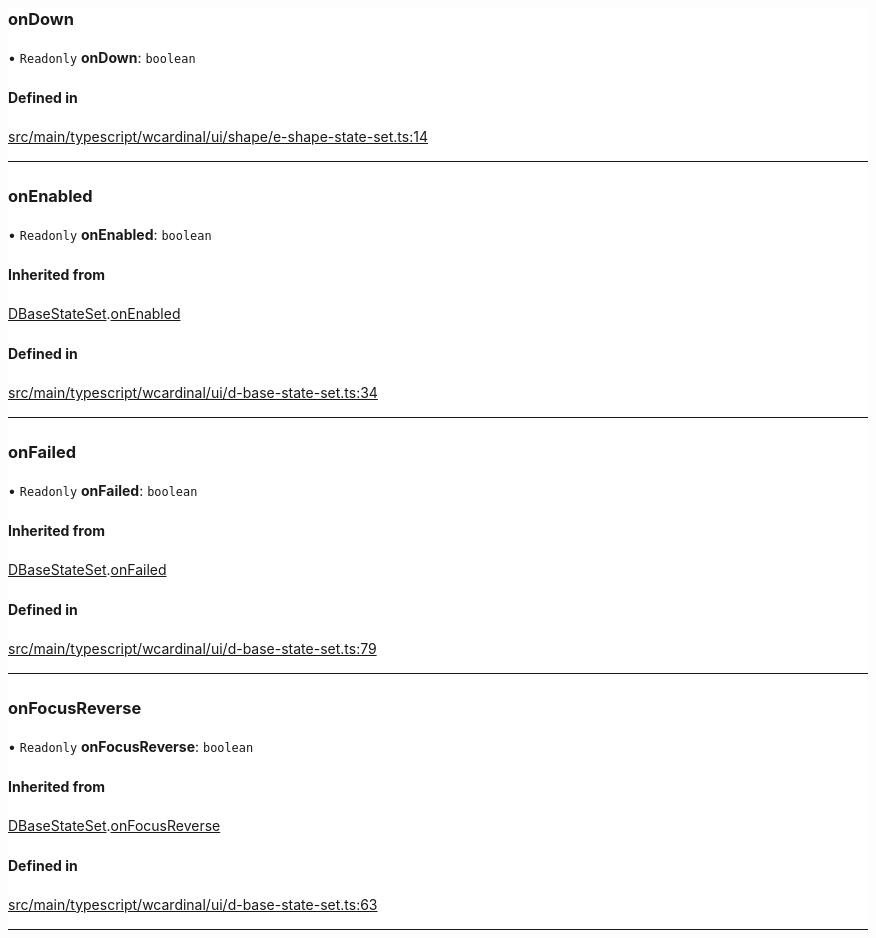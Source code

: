 ### onDown

• `Readonly` **onDown**: `boolean`

#### Defined in

[src/main/typescript/wcardinal/ui/shape/e-shape-state-set.ts:14](https://github.com/winter-cardinal/winter-cardinal-ui/blob/v0.457.0/src/main/typescript/wcardinal/ui/shape/e-shape-state-set.ts#L14)

___

### onEnabled

• `Readonly` **onEnabled**: `boolean`

#### Inherited from

[DBaseStateSet](DBaseStateSet.md).[onEnabled](DBaseStateSet.md#onenabled)

#### Defined in

[src/main/typescript/wcardinal/ui/d-base-state-set.ts:34](https://github.com/winter-cardinal/winter-cardinal-ui/blob/v0.457.0/src/main/typescript/wcardinal/ui/d-base-state-set.ts#L34)

___

### onFailed

• `Readonly` **onFailed**: `boolean`

#### Inherited from

[DBaseStateSet](DBaseStateSet.md).[onFailed](DBaseStateSet.md#onfailed)

#### Defined in

[src/main/typescript/wcardinal/ui/d-base-state-set.ts:79](https://github.com/winter-cardinal/winter-cardinal-ui/blob/v0.457.0/src/main/typescript/wcardinal/ui/d-base-state-set.ts#L79)

___

### onFocusReverse

• `Readonly` **onFocusReverse**: `boolean`

#### Inherited from

[DBaseStateSet](DBaseStateSet.md).[onFocusReverse](DBaseStateSet.md#onfocusreverse)

#### Defined in

[src/main/typescript/wcardinal/ui/d-base-state-set.ts:63](https://github.com/winter-cardinal/winter-cardinal-ui/blob/v0.457.0/src/main/typescript/wcardinal/ui/d-base-state-set.ts#L63)

___
